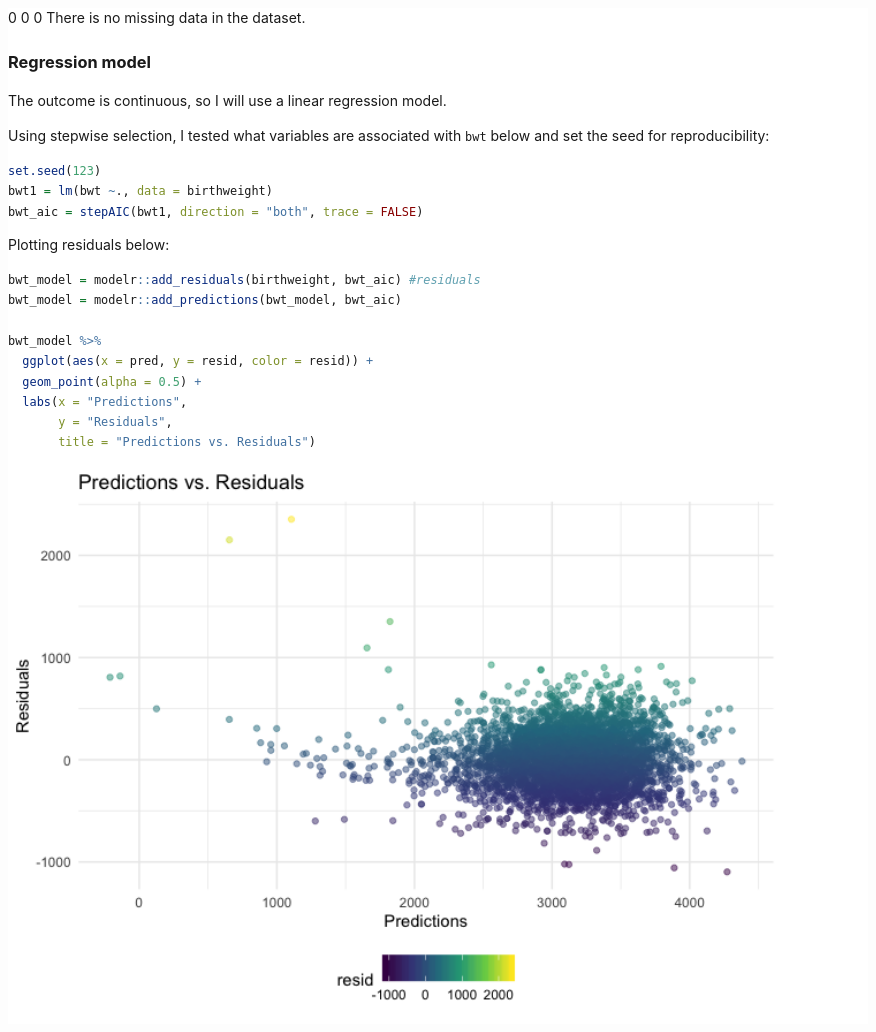 <td style="text-align:right;">
0
</td>
<td style="text-align:right;">
0
</td>
<td style="text-align:right;">
0
</td>
</tr>
</tbody>
</table>
There is no missing data in the dataset.

### Regression model

The outcome is continuous, so I will use a linear regression model.

Using stepwise selection, I tested what variables are associated with `bwt` below and set the seed for reproducibility:

``` r
set.seed(123)
bwt1 = lm(bwt ~., data = birthweight)
bwt_aic = stepAIC(bwt1, direction = "both", trace = FALSE) 
```

Plotting residuals below:

``` r
bwt_model = modelr::add_residuals(birthweight, bwt_aic) #residuals
bwt_model = modelr::add_predictions(bwt_model, bwt_aic)

bwt_model %>%
  ggplot(aes(x = pred, y = resid, color = resid)) +
  geom_point(alpha = 0.5) +
  labs(x = "Predictions",
       y = "Residuals",
       title = "Predictions vs. Residuals")
```

<img src="p8105_hw6_ps3070_files/figure-markdown_github/residual plots-1.png" width="90%" />
